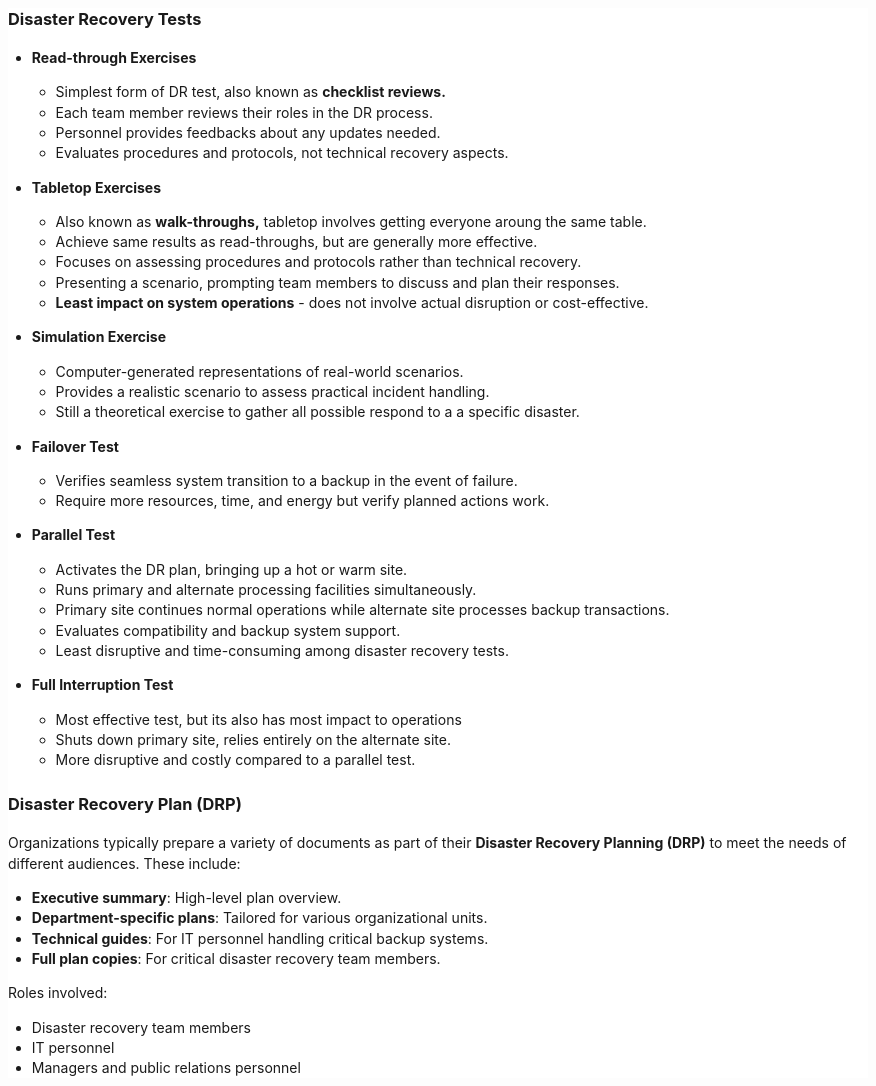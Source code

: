 ### Disaster Recovery Tests 

- **Read-through Exercises**

  - Simplest form of DR test, also known as **checklist reviews.**
  - Each team member reviews their roles in the DR process.
  - Personnel provides feedbacks about any updates needed.
  - Evaluates procedures and protocols, not technical recovery aspects.

- **Tabletop Exercises**

  - Also known as **walk-throughs,** tabletop involves getting everyone aroung the same table.
  - Achieve same results as read-throughs, but are generally more effective.
  - Focuses on assessing procedures and protocols rather than technical recovery.
  - Presenting a scenario, prompting team members to discuss and plan their responses.
  - **Least impact on system operations** - does not involve actual disruption or cost-effective.

- **Simulation Exercise**

  - Computer-generated representations of real-world scenarios.
  - Provides a realistic scenario to assess practical incident handling.
  - Still a theoretical exercise to gather all possible respond to a a specific disaster.

- **Failover Test**

  - Verifies seamless system transition to a backup in the event of failure.
  - Require more resources, time, and energy but verify planned actions work.

- **Parallel Test**

  - Activates the DR plan, bringing up a hot or warm site.
  - Runs primary and alternate processing facilities simultaneously.
  - Primary site continues normal operations while alternate site processes backup transactions.
  - Evaluates compatibility and backup system support.
  - Least disruptive and time-consuming among disaster recovery tests.

- **Full Interruption Test**

  - Most effective test, but its also has most impact to operations
  - Shuts down primary site, relies entirely on the alternate site.
  - More disruptive and costly compared to a parallel test.


### Disaster Recovery Plan (DRP)

Organizations typically prepare a variety of documents as part of their **Disaster Recovery Planning (DRP)** to meet the needs of different audiences. These include:

- **Executive summary**: High-level plan overview.
- **Department-specific plans**: Tailored for various organizational units.
- **Technical guides**: For IT personnel handling critical backup systems.
- **Full plan copies**: For critical disaster recovery team members.

Roles involved: 

  - Disaster recovery team members
  - IT personnel
  - Managers and public relations personnel
